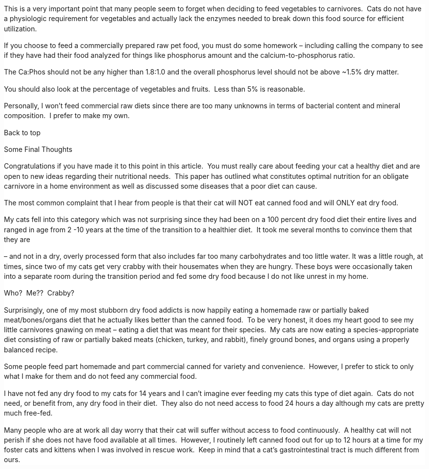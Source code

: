 This is a very important point that many people seem to forget when deciding to feed vegetables to carnivores.  Cats do not have a physiologic requirement for vegetables and actually lack the enzymes needed to break down this food source for efficient utilization.

If you choose to feed a commercially prepared raw pet food, you must do some homework – including calling the company to see if they have had their food analyzed for things like phosphorus amount and the calcium-to-phosphorus ratio.

The Ca:Phos should not be any higher than 1.8:1.0 and the overall phosphorus level should not be above ~1.5% dry matter.

You should also look at the percentage of vegetables and fruits.  Less than 5% is reasonable.

Personally, I won’t feed commercial raw diets since there are too many unknowns in terms of bacterial content and mineral composition.  I prefer to make my own.

Back to top

Some Final Thoughts

Congratulations if you have made it to this point in this article.  You must really care about feeding your cat a healthy diet and are open to new ideas regarding their nutritional needs.  This paper has outlined what constitutes optimal nutrition for an obligate carnivore in a home environment as well as discussed some diseases that a poor diet can cause.

The most common complaint that I hear from people is that their cat will NOT eat canned food and will ONLY eat dry food.

My cats fell into this category which was not surprising since they had been on a 100 percent dry food diet their entire lives and ranged in age from 2 -10 years at the time of the transition to a healthier diet.  It took me several months to convince them that they are

– and not in a dry, overly processed form that also includes far too many carbohydrates and too little water. It was a little rough, at times, since two of my cats get very crabby with their housemates when they are hungry. These boys were occasionally taken into a separate room during the transition period and fed some dry food because I do not like unrest in my home.

Who?  Me??  Crabby?

Surprisingly, one of my most stubborn dry food addicts is now happily eating a homemade raw or partially baked meat/bones/organs diet that he actually likes better than the canned food.  To be very honest, it does my heart good to see my little carnivores gnawing on meat – eating a diet that was meant for their species.  My cats are now eating a species-appropriate diet consisting of raw or partially baked meats (chicken, turkey, and rabbit), finely ground bones, and organs using a properly balanced recipe.

Some people feed part homemade and part commercial canned for variety and convenience.  However, I prefer to stick to only what I make for them and do not feed any commercial food.

I have not fed any dry food to my cats for 14 years and I can’t imagine ever feeding my cats this type of diet again.  Cats do not need, or benefit from, any dry food in their diet.  They also do not need access to food 24 hours a day although my cats are pretty much free-fed.

Many people who are at work all day worry that their cat will suffer without access to food continuously.  A healthy cat will not perish if she does not have food available at all times.  However, I routinely left canned food out for up to 12 hours at a time for my foster cats and kittens when I was involved in rescue work.  Keep in mind that a cat’s gastrointestinal tract is much different from ours.
